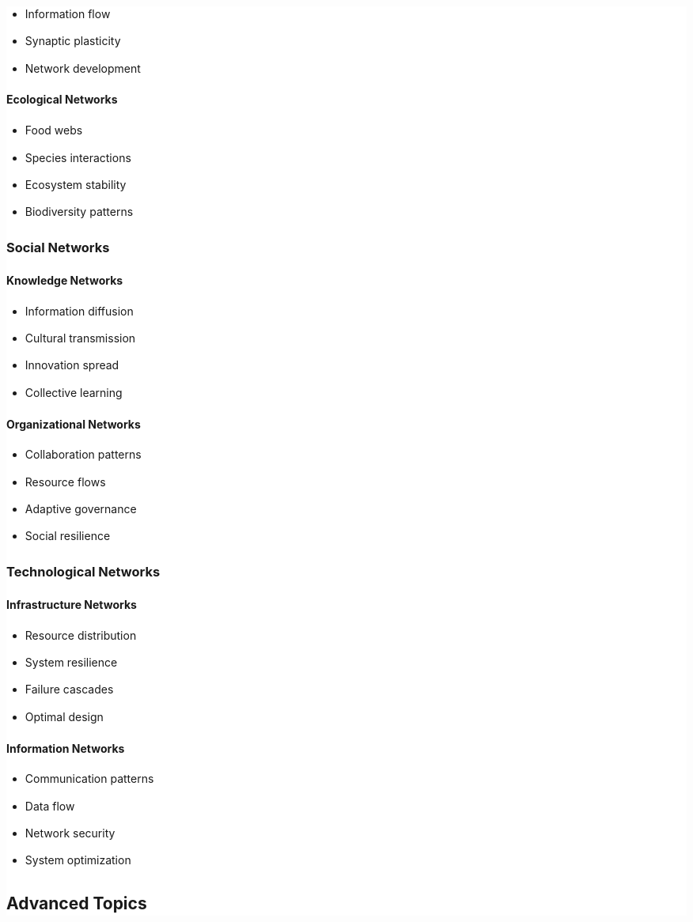 - Information flow

- Synaptic plasticity

- Network development

#### Ecological Networks

- Food webs

- Species interactions

- Ecosystem stability

- Biodiversity patterns

### Social Networks

#### Knowledge Networks

- Information diffusion

- Cultural transmission

- Innovation spread

- Collective learning

#### Organizational Networks

- Collaboration patterns

- Resource flows

- Adaptive governance

- Social resilience

### Technological Networks

#### Infrastructure Networks

- Resource distribution

- System resilience

- Failure cascades

- Optimal design

#### Information Networks

- Communication patterns

- Data flow

- Network security

- System optimization

## Advanced Topics
